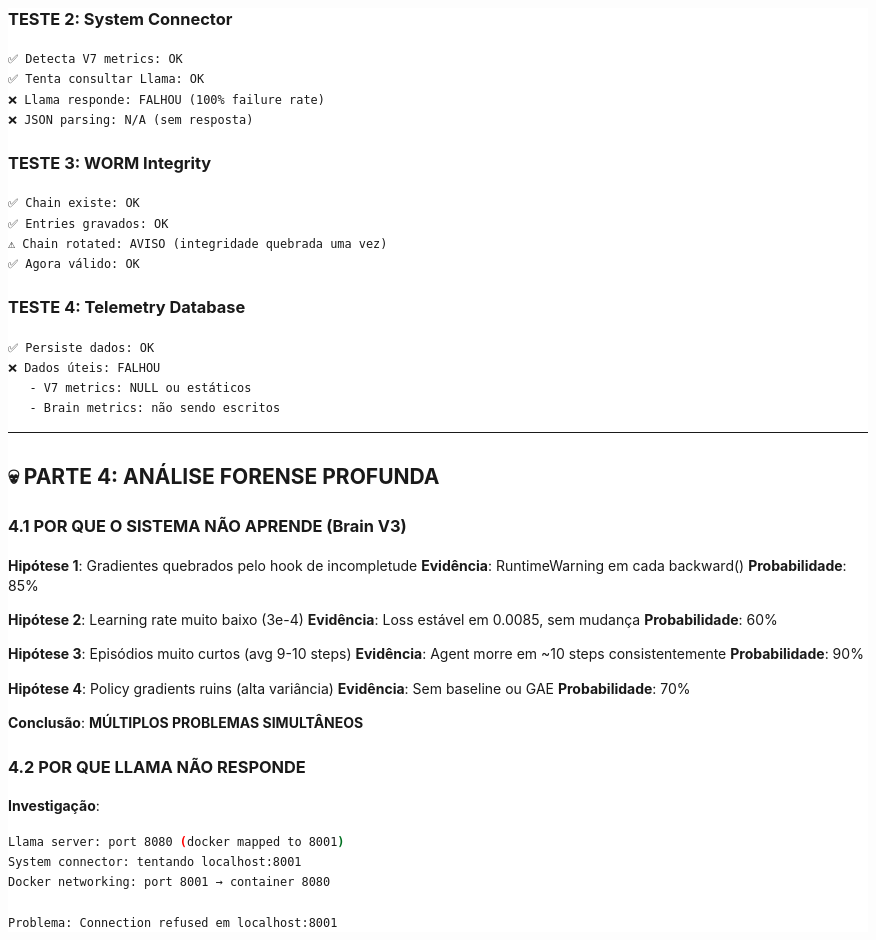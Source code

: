 ### TESTE 2: System Connector
```
✅ Detecta V7 metrics: OK
✅ Tenta consultar Llama: OK
❌ Llama responde: FALHOU (100% failure rate)
❌ JSON parsing: N/A (sem resposta)
```

### TESTE 3: WORM Integrity
```
✅ Chain existe: OK
✅ Entries gravados: OK
⚠️ Chain rotated: AVISO (integridade quebrada uma vez)
✅ Agora válido: OK
```

### TESTE 4: Telemetry Database
```
✅ Persiste dados: OK
❌ Dados úteis: FALHOU
   - V7 metrics: NULL ou estáticos
   - Brain metrics: não sendo escritos
```

---

## 💀 PARTE 4: ANÁLISE FORENSE PROFUNDA

### 4.1 POR QUE O SISTEMA NÃO APRENDE (Brain V3)

**Hipótese 1**: Gradientes quebrados pelo hook de incompletude
**Evidência**: RuntimeWarning em cada backward()
**Probabilidade**: 85%

**Hipótese 2**: Learning rate muito baixo (3e-4)
**Evidência**: Loss estável em 0.0085, sem mudança
**Probabilidade**: 60%

**Hipótese 3**: Episódios muito curtos (avg 9-10 steps)
**Evidência**: Agent morre em ~10 steps consistentemente
**Probabilidade**: 90%

**Hipótese 4**: Policy gradients ruins (alta variância)
**Evidência**: Sem baseline ou GAE
**Probabilidade**: 70%

**Conclusão**: **MÚLTIPLOS PROBLEMAS SIMULTÂNEOS**

### 4.2 POR QUE LLAMA NÃO RESPONDE

**Investigação**:
```bash
Llama server: port 8080 (docker mapped to 8001)
System connector: tentando localhost:8001
Docker networking: port 8001 → container 8080

Problema: Connection refused em localhost:8001
```
